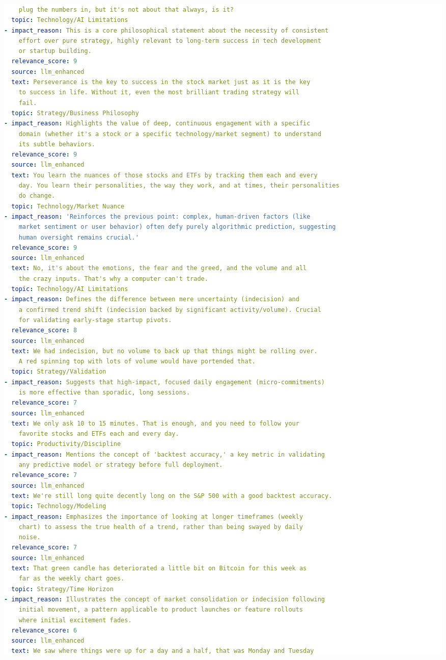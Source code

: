 ```yaml
    plug the numbers in, but it's not about that always, is it?
  topic: Technology/AI Limitations
- impact_reason: This is a core philosophical statement about the necessity of consistent
    effort over pure strategy, highly relevant to long-term success in tech development
    or startup building.
  relevance_score: 9
  source: llm_enhanced
  text: Perseverance is the key to success in the stock market just as it is the key
    to success in life. Without it, even the most brilliant trading strategy will
    fail.
  topic: Strategy/Business Philosophy
- impact_reason: Highlights the value of deep, continuous engagement with a specific
    domain (whether it's a stock or a specific technology/market segment) to understand
    its subtle behaviors.
  relevance_score: 9
  source: llm_enhanced
  text: You learn the nuances of those stocks and ETFs by tracking them each and every
    day. You learn their personalities, the way they work, and at times, their personalities
    do change.
  topic: Technology/Market Nuance
- impact_reason: 'Reinforces the previous point: complex, human-driven factors (like
    market sentiment or user behavior) often defy purely algorithmic prediction, suggesting
    human oversight remains crucial.'
  relevance_score: 9
  source: llm_enhanced
  text: No, it's about the emotions, the fear and the greed, and the volume and all
    the crazy inputs. That's why a computer can't trade.
  topic: Technology/AI Limitations
- impact_reason: Defines the difference between mere uncertainty (indecision) and
    a confirmed trend shift (indecision backed by significant activity/volume). Crucial
    for validating early-stage startup pivots.
  relevance_score: 8
  source: llm_enhanced
  text: We had indecision, but no volume to back up that things might be rolling over.
    A red spinning top with lots of volume would have portended that.
  topic: Strategy/Validation
- impact_reason: Suggests that high-impact, focused daily engagement (micro-commitments)
    is more effective than sporadic, long sessions.
  relevance_score: 7
  source: llm_enhanced
  text: We only ask 10 to 15 minutes. That is enough, and you need to follow your
    favorite stocks and ETFs each and every day.
  topic: Productivity/Discipline
- impact_reason: Mentions the concept of 'backtest accuracy,' a key metric in validating
    any predictive model or strategy before full deployment.
  relevance_score: 7
  source: llm_enhanced
  text: We're still long quite decently long on the S&P 500 with a good backtest accuracy.
  topic: Technology/Modeling
- impact_reason: Emphasizes the importance of looking at longer timeframes (weekly
    chart) to assess the true health of a trend, rather than being swayed by daily
    noise.
  relevance_score: 7
  source: llm_enhanced
  text: That green candle has deteriorated a little bit on Bitcoin for this week as
    far as the weekly chart goes.
  topic: Strategy/Time Horizon
- impact_reason: Illustrates the concept of market consolidation or indecision following
    initial movement, a pattern applicable to product launches or feature rollouts
    where initial excitement fades.
  relevance_score: 6
  source: llm_enhanced
  text: We saw where things were up for a day and a half, that was Monday and Tuesday
```